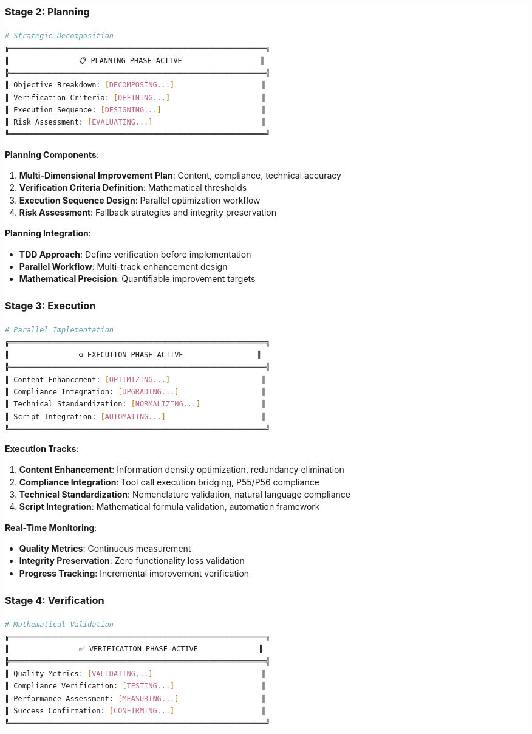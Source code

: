 ### Stage 2: Planning
```bash
# Strategic Decomposition
╔═══════════════════════════════════════════════════════════╗
║                📋 PLANNING PHASE ACTIVE                  ║
╠═══════════════════════════════════════════════════════════╣
║ Objective Breakdown: [DECOMPOSING...]                    ║
║ Verification Criteria: [DEFINING...]                     ║
║ Execution Sequence: [DESIGNING...]                       ║
║ Risk Assessment: [EVALUATING...]                         ║
╚═══════════════════════════════════════════════════════════╝
```

**Planning Components**:
1. **Multi-Dimensional Improvement Plan**: Content, compliance, technical accuracy
2. **Verification Criteria Definition**: Mathematical thresholds
3. **Execution Sequence Design**: Parallel optimization workflow
4. **Risk Assessment**: Fallback strategies and integrity preservation

**Planning Integration**:
- **TDD Approach**: Define verification before implementation
- **Parallel Workflow**: Multi-track enhancement design
- **Mathematical Precision**: Quantifiable improvement targets

### Stage 3: Execution
```bash
# Parallel Implementation
╔═══════════════════════════════════════════════════════════╗
║                ⚙️ EXECUTION PHASE ACTIVE                 ║
╠═══════════════════════════════════════════════════════════╣
║ Content Enhancement: [OPTIMIZING...]                     ║
║ Compliance Integration: [UPGRADING...]                   ║
║ Technical Standardization: [NORMALIZING...]              ║
║ Script Integration: [AUTOMATING...]                      ║
╚═══════════════════════════════════════════════════════════╝
```

**Execution Tracks**:
1. **Content Enhancement**: Information density optimization, redundancy elimination
2. **Compliance Integration**: Tool call execution bridging, P55/P56 compliance
3. **Technical Standardization**: Nomenclature validation, natural language compliance
4. **Script Integration**: Mathematical formula validation, automation framework

**Real-Time Monitoring**:
- **Quality Metrics**: Continuous measurement
- **Integrity Preservation**: Zero functionality loss validation
- **Progress Tracking**: Incremental improvement verification

### Stage 4: Verification
```bash
# Mathematical Validation
╔═══════════════════════════════════════════════════════════╗
║                ✅ VERIFICATION PHASE ACTIVE              ║
╠═══════════════════════════════════════════════════════════╣
║ Quality Metrics: [VALIDATING...]                         ║
║ Compliance Verification: [TESTING...]                    ║
║ Performance Assessment: [MEASURING...]                   ║
║ Success Confirmation: [CONFIRMING...]                    ║
╚═══════════════════════════════════════════════════════════╝
```
